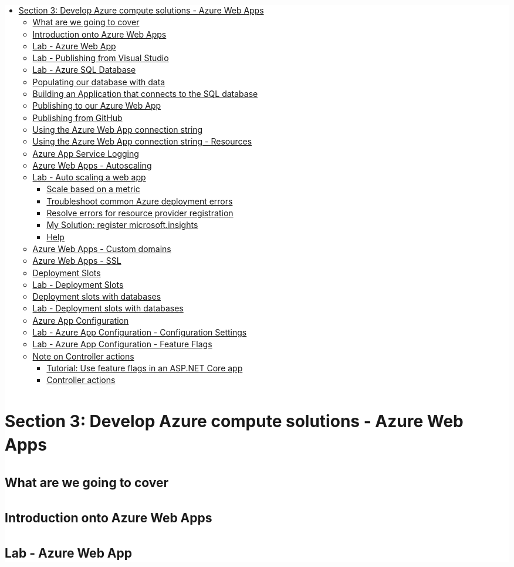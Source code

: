 

- [Section 3: Develop Azure compute solutions - Azure Web Apps](#section-3-develop-azure-compute-solutions---azure-web-apps)
    - [What are we going to cover](#what-are-we-going-to-cover)
    - [Introduction onto Azure Web Apps](#introduction-onto-azure-web-apps)
    - [Lab - Azure Web App](#lab---azure-web-app)
    - [Lab - Publishing from Visual Studio](#lab---publishing-from-visual-studio)
    - [Lab - Azure SQL Database](#lab---azure-sql-database)
    - [Populating our database with data](#populating-our-database-with-data)
    - [Building an Application that connects to the SQL database](#building-an-application-that-connects-to-the-sql-database)
    - [Publishing to our Azure Web App](#publishing-to-our-azure-web-app)
    - [Publishing from GitHub](#publishing-from-github)
    - [Using the Azure Web App connection string](#using-the-azure-web-app-connection-string)
    - [Using the Azure Web App connection string - Resources](#using-the-azure-web-app-connection-string---resources)
    - [Azure App Service Logging](#azure-app-service-logging)
    - [Azure Web Apps - Autoscaling](#azure-web-apps---autoscaling)
    - [Lab - Auto scaling a web app](#lab---auto-scaling-a-web-app)
        - [Scale based on a metric](#scale-based-on-a-metric)
        - [Troubleshoot common Azure deployment errors](#troubleshoot-common-azure-deployment-errors)
        - [Resolve errors for resource provider registration](#resolve-errors-for-resource-provider-registration)
        - [My Solution: register microsoft.insights](#my-solution-register-microsoftinsights)
        - [Help](#help)
    - [Azure Web Apps - Custom domains](#azure-web-apps---custom-domains)
    - [Azure Web Apps - SSL](#azure-web-apps---ssl)
    - [Deployment Slots](#deployment-slots)
    - [Lab - Deployment Slots](#lab---deployment-slots)
    - [Deployment slots with databases](#deployment-slots-with-databases)
    - [Lab - Deployment slots with databases](#lab---deployment-slots-with-databases)
    - [Azure App Configuration](#azure-app-configuration)
    - [Lab - Azure App Configuration - Configuration Settings](#lab---azure-app-configuration---configuration-settings)
    - [Lab - Azure App Configuration - Feature Flags](#lab---azure-app-configuration---feature-flags)
    - [Note on Controller actions](#note-on-controller-actions)
        - [Tutorial: Use feature flags in an ASP.NET Core app](#tutorial-use-feature-flags-in-an-aspnet-core-app)
        - [Controller actions](#controller-actions)



# Section 3: Develop Azure compute solutions - Azure Web Apps

## What are we going to cover

## Introduction onto Azure Web Apps

## Lab - Azure Web App
